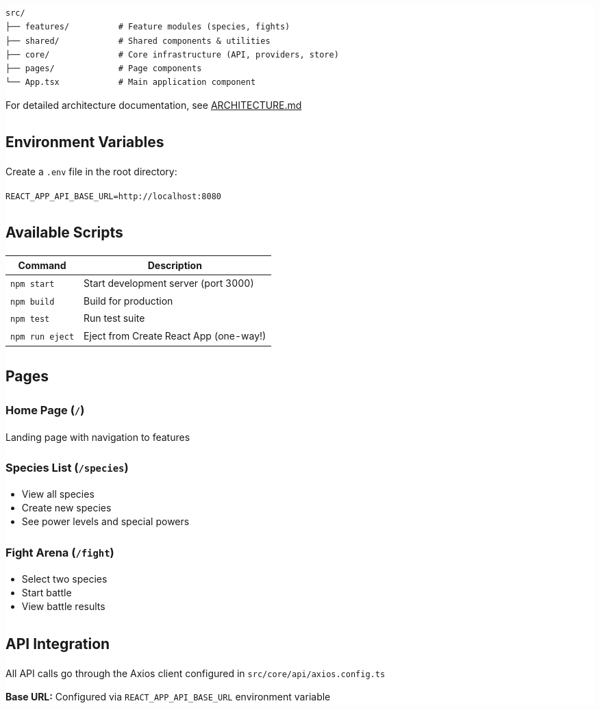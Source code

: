 ```
src/
├── features/          # Feature modules (species, fights)
├── shared/            # Shared components & utilities
├── core/              # Core infrastructure (API, providers, store)
├── pages/             # Page components
└── App.tsx            # Main application component
```

For detailed architecture documentation, see [ARCHITECTURE.md](./ARCHITECTURE.md)

## Environment Variables

Create a `.env` file in the root directory:

```env
REACT_APP_API_BASE_URL=http://localhost:8080
```

## Available Scripts

| Command | Description |
|---------|-------------|
| `npm start` | Start development server (port 3000) |
| `npm build` | Build for production |
| `npm test` | Run test suite |
| `npm run eject` | Eject from Create React App (one-way!) |

## Pages

### Home Page (`/`)
Landing page with navigation to features

### Species List (`/species`)
- View all species
- Create new species
- See power levels and special powers

### Fight Arena (`/fight`)
- Select two species
- Start battle
- View battle results

## API Integration

All API calls go through the Axios client configured in `src/core/api/axios.config.ts`

**Base URL:** Configured via `REACT_APP_API_BASE_URL` environment variable
